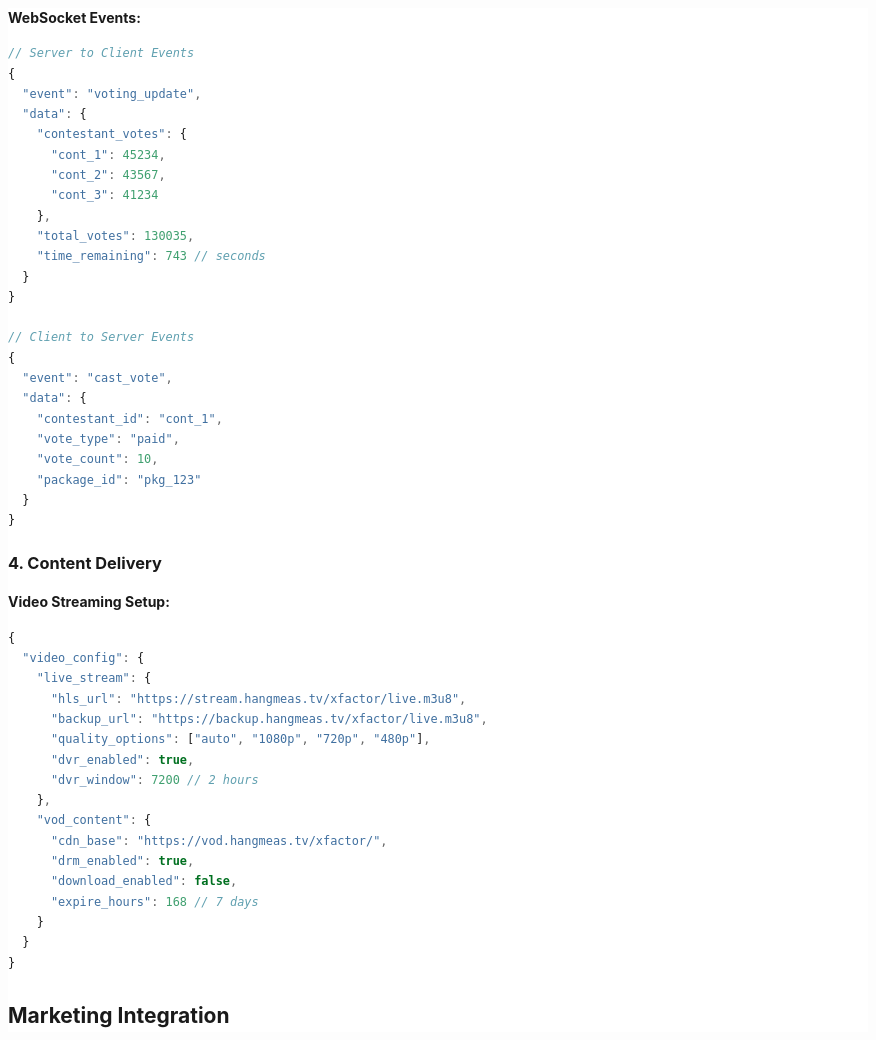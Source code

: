 **WebSocket Events:**
```javascript
// Server to Client Events
{
  "event": "voting_update",
  "data": {
    "contestant_votes": {
      "cont_1": 45234,
      "cont_2": 43567,
      "cont_3": 41234
    },
    "total_votes": 130035,
    "time_remaining": 743 // seconds
  }
}

// Client to Server Events
{
  "event": "cast_vote",
  "data": {
    "contestant_id": "cont_1",
    "vote_type": "paid",
    "vote_count": 10,
    "package_id": "pkg_123"
  }
}
```

### 4. Content Delivery

**Video Streaming Setup:**
```javascript
{
  "video_config": {
    "live_stream": {
      "hls_url": "https://stream.hangmeas.tv/xfactor/live.m3u8",
      "backup_url": "https://backup.hangmeas.tv/xfactor/live.m3u8",
      "quality_options": ["auto", "1080p", "720p", "480p"],
      "dvr_enabled": true,
      "dvr_window": 7200 // 2 hours
    },
    "vod_content": {
      "cdn_base": "https://vod.hangmeas.tv/xfactor/",
      "drm_enabled": true,
      "download_enabled": false,
      "expire_hours": 168 // 7 days
    }
  }
}
```

## Marketing Integration
